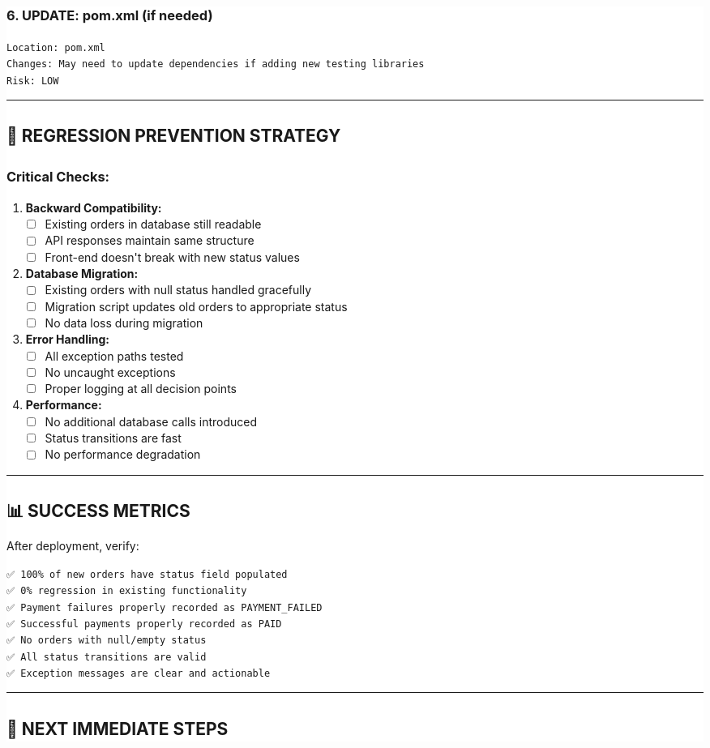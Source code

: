 ### **6. UPDATE: pom.xml (if needed)**
```
Location: pom.xml
Changes: May need to update dependencies if adding new testing libraries
Risk: LOW
```

---

## 🚨 **REGRESSION PREVENTION STRATEGY**

### **Critical Checks:**

1. **Backward Compatibility:**
   - [ ] Existing orders in database still readable
   - [ ] API responses maintain same structure
   - [ ] Front-end doesn't break with new status values

2. **Database Migration:**
   - [ ] Existing orders with null status handled gracefully
   - [ ] Migration script updates old orders to appropriate status
   - [ ] No data loss during migration

3. **Error Handling:**
   - [ ] All exception paths tested
   - [ ] No uncaught exceptions
   - [ ] Proper logging at all decision points

4. **Performance:**
   - [ ] No additional database calls introduced
   - [ ] Status transitions are fast
   - [ ] No performance degradation

---

## 📊 **SUCCESS METRICS**

After deployment, verify:

```
✅ 100% of new orders have status field populated
✅ 0% regression in existing functionality
✅ Payment failures properly recorded as PAYMENT_FAILED
✅ Successful payments properly recorded as PAID
✅ No orders with null/empty status
✅ All status transitions are valid
✅ Exception messages are clear and actionable
```

---

## 🎯 **NEXT IMMEDIATE STEPS**
